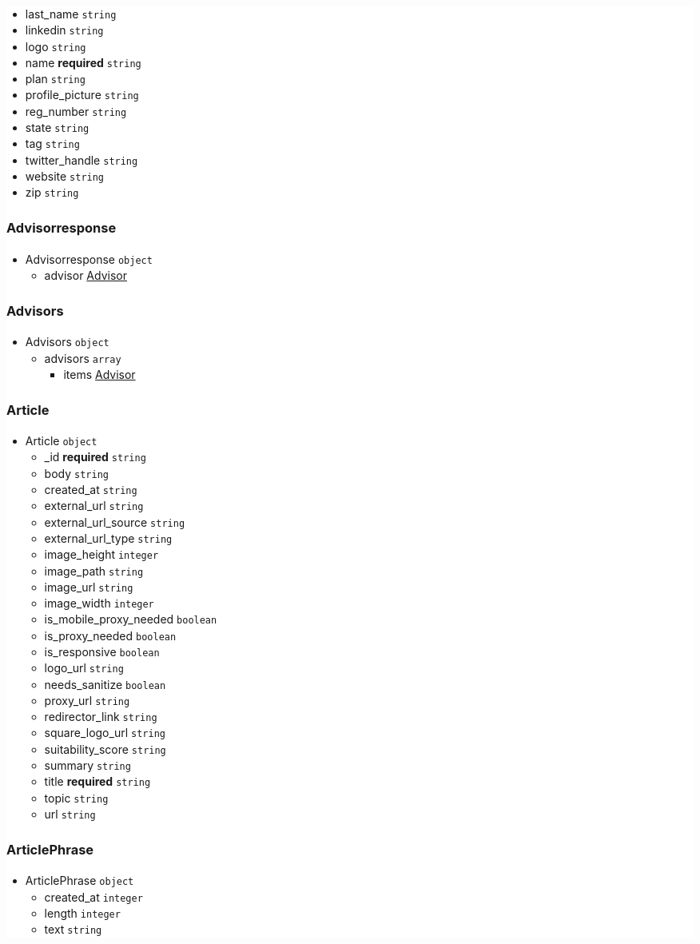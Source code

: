   * last_name `string`
  * linkedin `string`
  * logo `string`
  * name **required** `string`
  * plan `string`
  * profile_picture `string`
  * reg_number `string`
  * state `string`
  * tag `string`
  * twitter_handle `string`
  * website `string`
  * zip `string`

### Advisorresponse
* Advisorresponse `object`
  * advisor [Advisor](#advisor)

### Advisors
* Advisors `object`
  * advisors `array`
    * items [Advisor](#advisor)

### Article
* Article `object`
  * _id **required** `string`
  * body `string`
  * created_at `string`
  * external_url `string`
  * external_url_source `string`
  * external_url_type `string`
  * image_height `integer`
  * image_path `string`
  * image_url `string`
  * image_width `integer`
  * is_mobile_proxy_needed `boolean`
  * is_proxy_needed `boolean`
  * is_responsive `boolean`
  * logo_url `string`
  * needs_sanitize `boolean`
  * proxy_url `string`
  * redirector_link `string`
  * square_logo_url `string`
  * suitability_score `string`
  * summary `string`
  * title **required** `string`
  * topic `string`
  * url `string`

### ArticlePhrase
* ArticlePhrase `object`
  * created_at `integer`
  * length `integer`
  * text `string`
